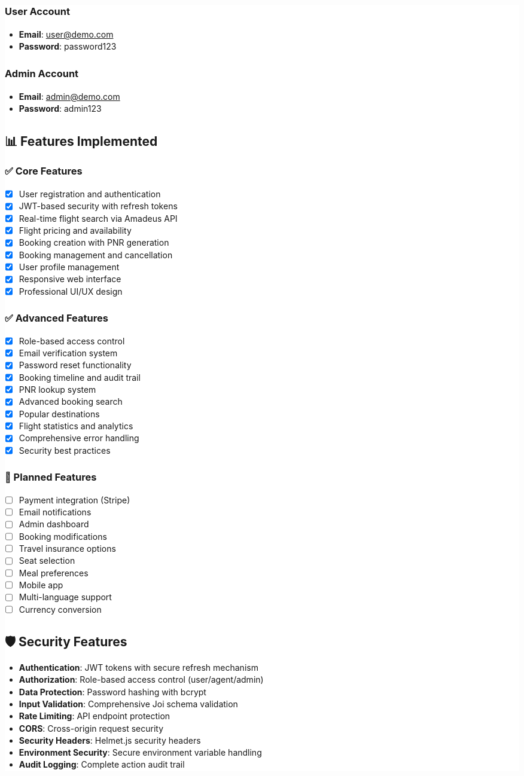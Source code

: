 ### User Account
- **Email**: user@demo.com
- **Password**: password123

### Admin Account
- **Email**: admin@demo.com
- **Password**: admin123

## 📊 **Features Implemented**

### ✅ Core Features
- [x] User registration and authentication
- [x] JWT-based security with refresh tokens
- [x] Real-time flight search via Amadeus API
- [x] Flight pricing and availability
- [x] Booking creation with PNR generation
- [x] Booking management and cancellation
- [x] User profile management
- [x] Responsive web interface
- [x] Professional UI/UX design

### ✅ Advanced Features
- [x] Role-based access control
- [x] Email verification system
- [x] Password reset functionality
- [x] Booking timeline and audit trail
- [x] PNR lookup system
- [x] Advanced booking search
- [x] Popular destinations
- [x] Flight statistics and analytics
- [x] Comprehensive error handling
- [x] Security best practices

### 🚧 Planned Features
- [ ] Payment integration (Stripe)
- [ ] Email notifications
- [ ] Admin dashboard
- [ ] Booking modifications
- [ ] Travel insurance options
- [ ] Seat selection
- [ ] Meal preferences
- [ ] Mobile app
- [ ] Multi-language support
- [ ] Currency conversion

## 🛡️ **Security Features**

- **Authentication**: JWT tokens with secure refresh mechanism
- **Authorization**: Role-based access control (user/agent/admin)
- **Data Protection**: Password hashing with bcrypt
- **Input Validation**: Comprehensive Joi schema validation
- **Rate Limiting**: API endpoint protection
- **CORS**: Cross-origin request security
- **Security Headers**: Helmet.js security headers
- **Environment Security**: Secure environment variable handling
- **Audit Logging**: Complete action audit trail
